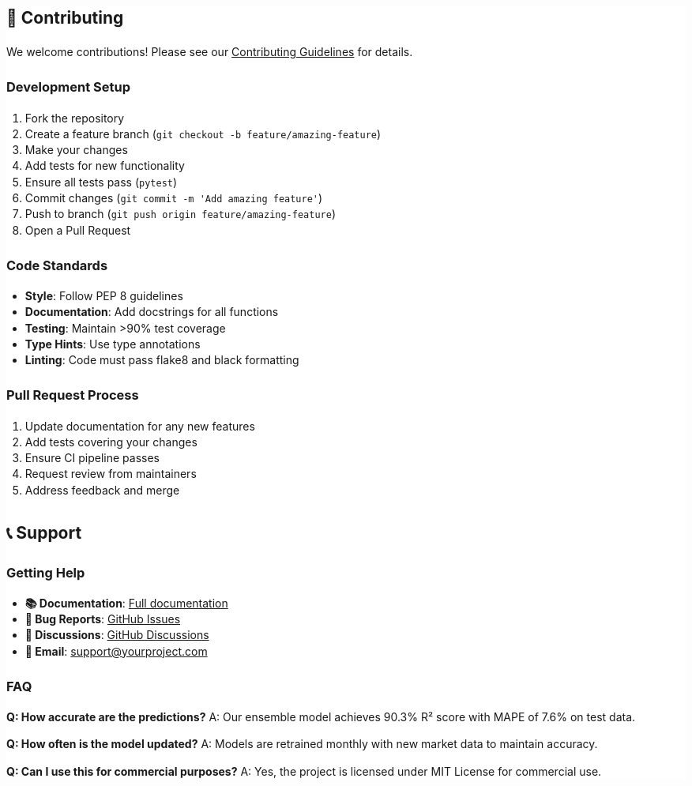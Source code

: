 ## 🤝 Contributing

We welcome contributions! Please see our [Contributing Guidelines](CONTRIBUTING.md) for details.

### Development Setup

1. Fork the repository
2. Create a feature branch (`git checkout -b feature/amazing-feature`)
3. Make your changes
4. Add tests for new functionality
5. Ensure all tests pass (`pytest`)
6. Commit changes (`git commit -m 'Add amazing feature'`)
7. Push to branch (`git push origin feature/amazing-feature`)
8. Open a Pull Request

### Code Standards

- **Style**: Follow PEP 8 guidelines
- **Documentation**: Add docstrings for all functions
- **Testing**: Maintain >90% test coverage
- **Type Hints**: Use type annotations
- **Linting**: Code must pass flake8 and black formatting

### Pull Request Process

1. Update documentation for any new features
2. Add tests covering your changes
3. Ensure CI pipeline passes
4. Request review from maintainers
5. Address feedback and merge

## 📞 Support

### Getting Help

- **📚 Documentation**: [Full documentation](https://yourproject.readthedocs.io)
- **🐛 Bug Reports**: [GitHub Issues](https://github.com/yourusername/house-price-prediction/issues)
- **💬 Discussions**: [GitHub Discussions](https://github.com/yourusername/house-price-prediction/discussions)
- **📧 Email**: support@yourproject.com

### FAQ

**Q: How accurate are the predictions?**
A: Our ensemble model achieves 90.3% R² score with MAPE of 7.6% on test data.

**Q: How often is the model updated?**
A: Models are retrained monthly with new market data to maintain accuracy.

**Q: Can I use this for commercial purposes?**
A: Yes, the project is licensed under MIT License for commercial use.
